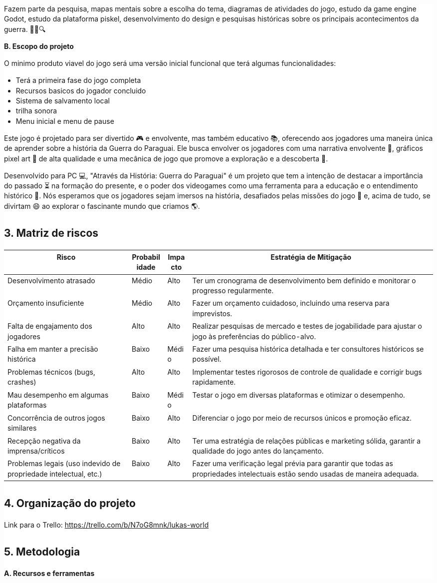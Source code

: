   Fazem parte da pesquisa, mapas mentais sobre a escolha do tema, diagramas de atividades do jogo, estudo da game engine Godot, estudo da plataforma piskel, desenvolvimento do design e pesquisas históricas sobre os principais acontecimentos da guerra. 📝🎨🔍

**B. Escopo do projeto**

  O minimo produto viavel do jogo será uma versão inicial funcional que terá algumas funcionalidades:
 - Terá a primeira fase do jogo completa
 - Recursos basicos do jogador concluido
 - Sistema de salvamento local
 - trilha sonora
 - Menu inicial e menu de pause


Este jogo é projetado para ser divertido 🎮 e envolvente, mas também educativo 📚, oferecendo aos jogadores uma maneira única de aprender sobre a história da Guerra do Paraguai. Ele busca envolver os jogadores com uma narrativa envolvente 📖, gráficos pixel art 🎨 de alta qualidade e uma mecânica de jogo que promove a exploração e a descoberta 🔎.

Desenvolvido para PC 💻, "Através da História: Guerra do Paraguai" é um projeto que tem a intenção de destacar a importância do passado ⏳ na formação do presente, e o poder dos videogames como uma ferramenta para a educação e o entendimento histórico 🧠. Nós esperamos que os jogadores sejam imersos na história, desafiados pelas missões do jogo 🎯 e, acima de tudo, se divirtam 😄 ao explorar o fascinante mundo que criamos 🌎.

## **3. Matriz de riscos**

| Risco | Probabilidade | Impacto | Estratégia de Mitigação |
|-------|---------------|---------|-------------------------|
| Desenvolvimento atrasado | Médio | Alto | Ter um cronograma de desenvolvimento bem definido e monitorar o progresso regularmente. |
| Orçamento insuficiente | Médio | Alto | Fazer um orçamento cuidadoso, incluindo uma reserva para imprevistos. |
| Falta de engajamento dos jogadores | Alto | Alto | Realizar pesquisas de mercado e testes de jogabilidade para ajustar o jogo às preferências do público-alvo. |
| Falha em manter a precisão histórica | Baixo | Médio | Fazer uma pesquisa histórica detalhada e ter consultores históricos se possível. |
| Problemas técnicos (bugs, crashes) | Alto | Alto | Implementar testes rigorosos de controle de qualidade e corrigir bugs rapidamente. |
| Mau desempenho em algumas plataformas | Baixo | Médio | Testar o jogo em diversas plataformas e otimizar o desempenho. |
| Concorrência de outros jogos similares | Baixo | Alto | Diferenciar o jogo por meio de recursos únicos e promoção eficaz. |
| Recepção negativa da imprensa/críticos | Baixo | Alto | Ter uma estratégia de relações públicas e marketing sólida, garantir a qualidade do jogo antes do lançamento. |
| Problemas legais (uso indevido de propriedade intelectual, etc.) | Baixo | Alto | Fazer uma verificação legal prévia para garantir que todas as propriedades intelectuais estão sendo usadas de maneira adequada. |

## **4. Organização do projeto**

Link para o Trello: https://trello.com/b/N7oG8mnk/lukas-world

## **5. Metodologia**

**A. Recursos e ferramentas**
